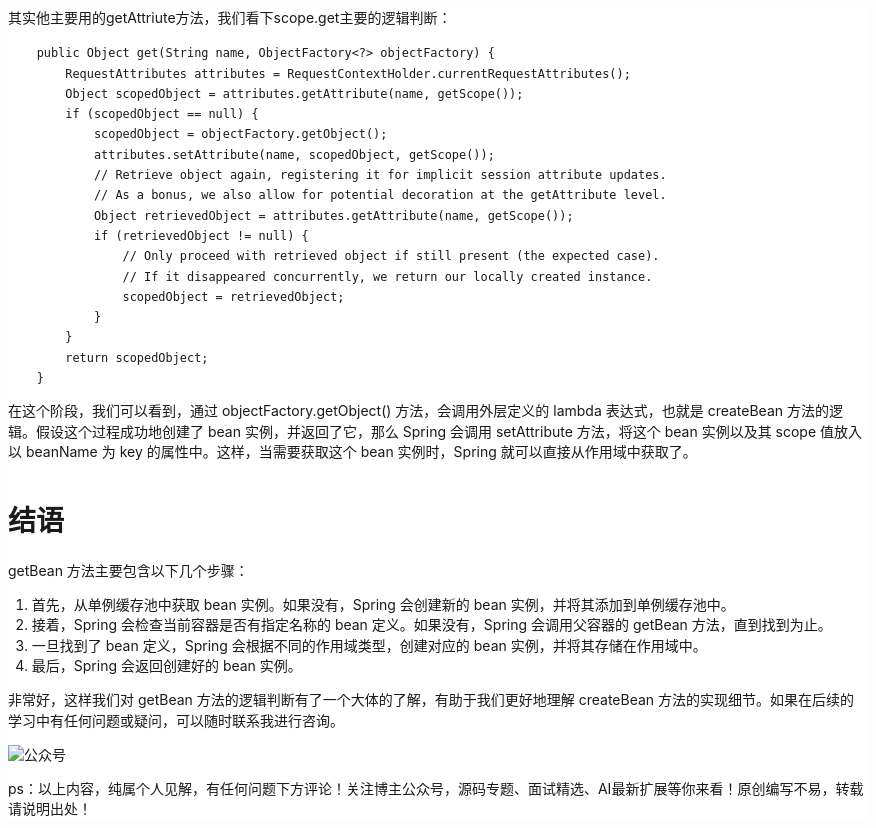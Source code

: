 
其实他主要用的getAttriute方法，我们看下scope.get主要的逻辑判断：

    	public Object get(String name, ObjectFactory<?> objectFactory) {
    		RequestAttributes attributes = RequestContextHolder.currentRequestAttributes();
    		Object scopedObject = attributes.getAttribute(name, getScope());
    		if (scopedObject == null) {
    			scopedObject = objectFactory.getObject();
    			attributes.setAttribute(name, scopedObject, getScope());
    			// Retrieve object again, registering it for implicit session attribute updates.
    			// As a bonus, we also allow for potential decoration at the getAttribute level.
    			Object retrievedObject = attributes.getAttribute(name, getScope());
    			if (retrievedObject != null) {
    				// Only proceed with retrieved object if still present (the expected case).
    				// If it disappeared concurrently, we return our locally created instance.
    				scopedObject = retrievedObject;
    			}
    		}
    		return scopedObject;
    	}
    

在这个阶段，我们可以看到，通过 objectFactory.getObject() 方法，会调用外层定义的 lambda 表达式，也就是 createBean 方法的逻辑。假设这个过程成功地创建了 bean 实例，并返回了它，那么 Spring 会调用 setAttribute 方法，将这个 bean 实例以及其 scope 值放入以 beanName 为 key 的属性中。这样，当需要获取这个 bean 实例时，Spring 就可以直接从作用域中获取了。

结语
==

getBean 方法主要包含以下几个步骤：

1.  首先，从单例缓存池中获取 bean 实例。如果没有，Spring 会创建新的 bean 实例，并将其添加到单例缓存池中。
2.  接着，Spring 会检查当前容器是否有指定名称的 bean 定义。如果没有，Spring 会调用父容器的 getBean 方法，直到找到为止。
3.  一旦找到了 bean 定义，Spring 会根据不同的作用域类型，创建对应的 bean 实例，并将其存储在作用域中。
4.  最后，Spring 会返回创建好的 bean 实例。

非常好，这样我们对 getBean 方法的逻辑判断有了一个大体的了解，有助于我们更好地理解 createBean 方法的实现细节。如果在后续的学习中有任何问题或疑问，可以随时联系我进行咨询。

![公众号](https://images.cnblogs.com/cnblogs_com/guoxiaoyu/1546113/o_230407095715_chitu_0.png)

ps：以上内容，纯属个人见解，有任何问题下方评论！关注博主公众号，源码专题、面试精选、AI最新扩展等你来看！原创编写不易，转载请说明出处！